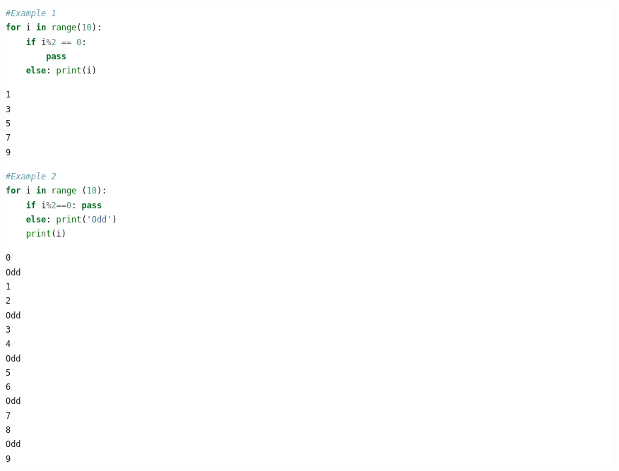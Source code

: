 

```python
#Example 1
for i in range(10):
    if i%2 == 0:
        pass
    else: print(i)
```

    1
    3
    5
    7
    9
    


```python
#Example 2
for i in range (10):
    if i%2==0: pass
    else: print('Odd')
    print(i)
```

    0
    Odd
    1
    2
    Odd
    3
    4
    Odd
    5
    6
    Odd
    7
    8
    Odd
    9
    


```python

```
